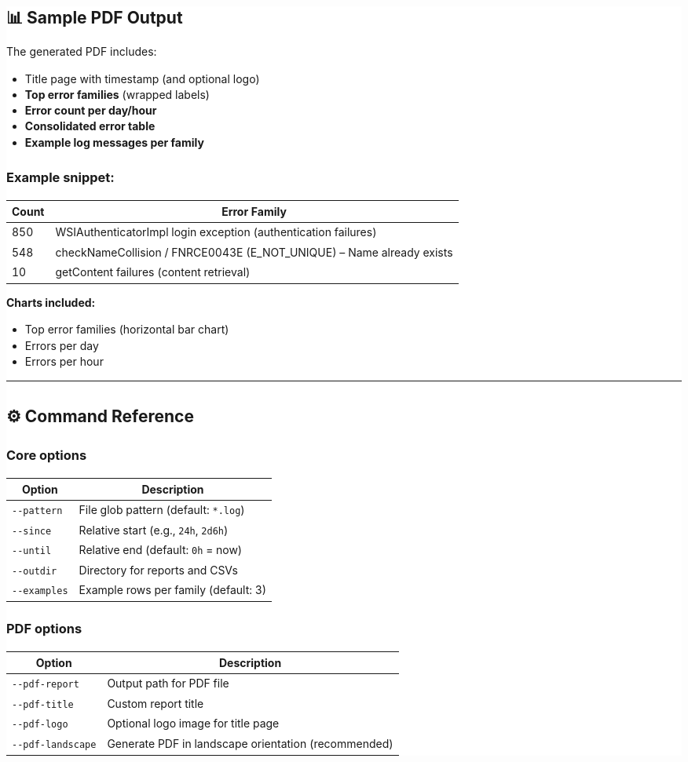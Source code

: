 
## 📊 Sample PDF Output

The generated PDF includes:

- Title page with timestamp (and optional logo)
- **Top error families** (wrapped labels)
- **Error count per day/hour**
- **Consolidated error table**
- **Example log messages per family**

### Example snippet:

| Count | Error Family |
|-------|---------------|
| 850 | WSIAuthenticatorImpl login exception (authentication failures) |
| 548 | checkNameCollision / FNRCE0043E (E_NOT_UNIQUE) – Name already exists |
| 10  | getContent failures (content retrieval) |

**Charts included:**
- Top error families (horizontal bar chart)
- Errors per day
- Errors per hour

---

## ⚙️ Command Reference

### Core options

| Option | Description |
|--------|--------------|
| `--pattern` | File glob pattern (default: `*.log`) |
| `--since` | Relative start (e.g., `24h`, `2d6h`) |
| `--until` | Relative end (default: `0h` = now) |
| `--outdir` | Directory for reports and CSVs |
| `--examples` | Example rows per family (default: 3) |

### PDF options

| Option | Description |
|--------|--------------|
| `--pdf-report` | Output path for PDF file |
| `--pdf-title` | Custom report title |
| `--pdf-logo` | Optional logo image for title page |
| `--pdf-landscape` | Generate PDF in landscape orientation (recommended) |
